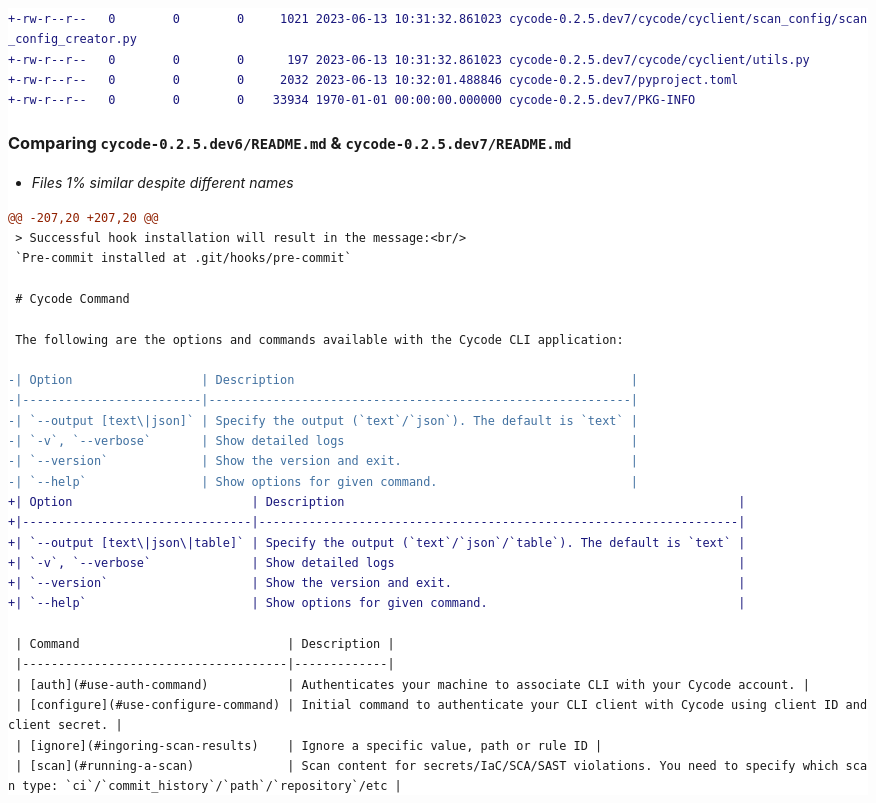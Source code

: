 ```diff
+-rw-r--r--   0        0        0     1021 2023-06-13 10:31:32.861023 cycode-0.2.5.dev7/cycode/cyclient/scan_config/scan_config_creator.py
+-rw-r--r--   0        0        0      197 2023-06-13 10:31:32.861023 cycode-0.2.5.dev7/cycode/cyclient/utils.py
+-rw-r--r--   0        0        0     2032 2023-06-13 10:32:01.488846 cycode-0.2.5.dev7/pyproject.toml
+-rw-r--r--   0        0        0    33934 1970-01-01 00:00:00.000000 cycode-0.2.5.dev7/PKG-INFO
```

### Comparing `cycode-0.2.5.dev6/README.md` & `cycode-0.2.5.dev7/README.md`

 * *Files 1% similar despite different names*

```diff
@@ -207,20 +207,20 @@
 > Successful hook installation will result in the message:<br/>
 `Pre-commit installed at .git/hooks/pre-commit`
 
 # Cycode Command
 
 The following are the options and commands available with the Cycode CLI application:
 
-| Option                  | Description                                               |
-|-------------------------|-----------------------------------------------------------|
-| `--output [text\|json]` | Specify the output (`text`/`json`). The default is `text` |
-| `-v`, `--verbose`       | Show detailed logs                                        |
-| `--version`             | Show the version and exit.                                |
-| `--help`                | Show options for given command.                           |
+| Option                         | Description                                                       |
+|--------------------------------|-------------------------------------------------------------------|
+| `--output [text\|json\|table]` | Specify the output (`text`/`json`/`table`). The default is `text` |
+| `-v`, `--verbose`              | Show detailed logs                                                |
+| `--version`                    | Show the version and exit.                                        |
+| `--help`                       | Show options for given command.                                   |
 
 | Command                             | Description |
 |-------------------------------------|-------------|
 | [auth](#use-auth-command)           | Authenticates your machine to associate CLI with your Cycode account. |
 | [configure](#use-configure-command) | Initial command to authenticate your CLI client with Cycode using client ID and client secret. |
 | [ignore](#ingoring-scan-results)    | Ignore a specific value, path or rule ID |
 | [scan](#running-a-scan)             | Scan content for secrets/IaC/SCA/SAST violations. You need to specify which scan type: `ci`/`commit_history`/`path`/`repository`/etc |
```
